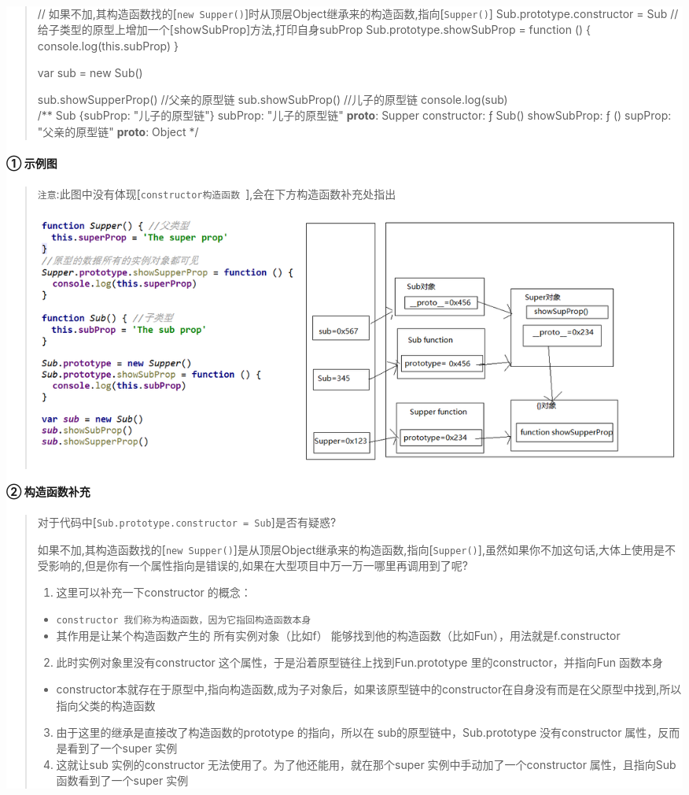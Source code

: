 >// 如果不加,其构造函数找的[`new Supper()`]时从顶层Object继承来的构造函数,指向[`Supper()`]
>Sub.prototype.constructor = Sub
>//给子类型的原型上增加一个[showSubProp]方法,打印自身subProp
>Sub.prototype.showSubProp = function () {
>console.log(this.subProp)
>}
>
>var sub = new Sub()
>
>sub.showSupperProp() //父亲的原型链
>sub.showSubProp() //儿子的原型链
>console.log(sub)  
>/**
>Sub {subProp: "儿子的原型链"}
>subProp: "儿子的原型链"
>__proto__: Supper
>constructor: ƒ Sub()
>showSubProp: ƒ ()
>supProp: "父亲的原型链"
>__proto__: Object
>*/
>```

#### ① 示例图

>`注意`:此图中没有体现[`constructor构造函数 `],会在下方构造函数补充处指出
>
>![image-20210728101320606](前端学习第4章js高级.assets/202112151733226.png)

#### ② 构造函数补充

>对于代码中[`Sub.prototype.constructor = Sub`]是否有疑惑?
>
>如果不加,其构造函数找的[`new Supper()`]是从顶层Object继承来的构造函数,指向[`Supper()`],虽然如果你不加这句话,大体上使用是不受影响的,但是你有一个属性指向是错误的,如果在大型项目中万一万一哪里再调用到了呢?
>
>1. 这里可以补充一下constructor 的概念：
>- `constructor 我们称为构造函数，因为它指回构造函数本身`
>- 其作用是让某个构造函数产生的 所有实例对象（比如f） 能够找到他的构造函数（比如Fun），用法就是f.constructor
>2. 此时实例对象里没有constructor 这个属性，于是沿着原型链往上找到Fun.prototype 里的constructor，并指向Fun 函数本身
>- constructor本就存在于原型中,指向构造函数,成为子对象后，如果该原型链中的constructor在自身没有而是在父原型中找到,所以指向父类的构造函数
>3. 由于这里的继承是直接改了构造函数的prototype 的指向，所以在 sub的原型链中，Sub.prototype 没有constructor 属性，反而是看到了一个super 实例
>4. 这就让sub 实例的constructor 无法使用了。为了他还能用，就在那个super 实例中手动加了一个constructor 属性，且指向Sub 函数看到了一个super 实例
